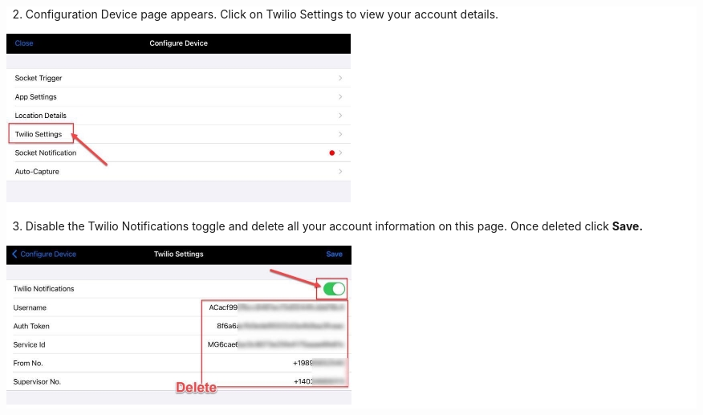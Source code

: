2. Configuration Device page appears. Click on Twilio Settings to view your account details.

![](_attatchments/mvi.f2962fae-95d4-4d63-9e23-211e54c72214.046.jpeg)

3. Disable the Twilio Notifications toggle and delete all your account information on this page. Once deleted click **Save.**

![](_attatchments/mvi.f2962fae-95d4-4d63-9e23-211e54c72214.047.jpeg)
